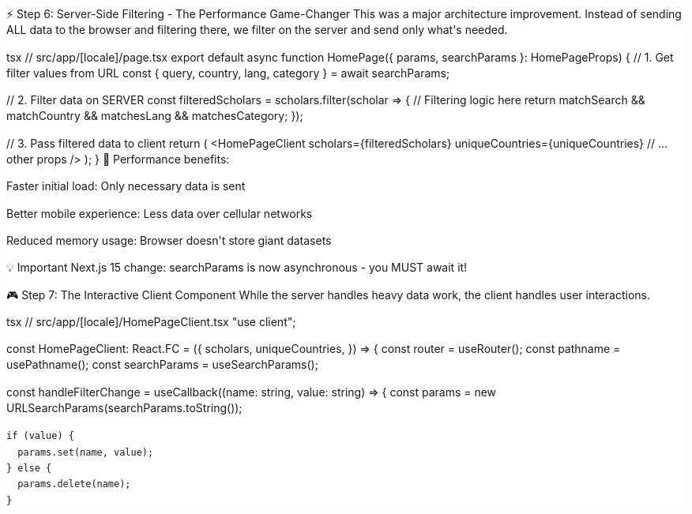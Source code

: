 ⚡ Step 6: Server-Side Filtering - The Performance Game-Changer
This was a major architecture improvement. Instead of sending ALL data to the browser and filtering there, we filter on the server and send only what's needed.

tsx
// src/app/[locale]/page.tsx
export default async function HomePage({ params, searchParams }: HomePageProps) {
  // 1. Get filter values from URL
  const { query, country, lang, category } = await searchParams;

  // 2. Filter data on SERVER
  const filteredScholars = scholars.filter(scholar => {
    // Filtering logic here
    return matchSearch && matchCountry && matchesLang && matchesCategory;
  });

  // 3. Pass filtered data to client
  return (
    <HomePageClient
      scholars={filteredScholars}
      uniqueCountries={uniqueCountries}
      // ... other props
    />
  );
}
🚀 Performance benefits:

Faster initial load: Only necessary data is sent

Better mobile experience: Less data over cellular networks

Reduced memory usage: Browser doesn't store giant datasets

💡 Important Next.js 15 change: searchParams is now asynchronous - you MUST await it!

🎮 Step 7: The Interactive Client Component
While the server handles heavy data work, the client handles user interactions.

tsx
// src/app/[locale]/HomePageClient.tsx
"use client";

const HomePageClient: React.FC<HomePageClientProps> = ({
  scholars,
  uniqueCountries,
}) => {
  const router = useRouter();
  const pathname = usePathname();
  const searchParams = useSearchParams();

  const handleFilterChange = useCallback((name: string, value: string) => {
    const params = new URLSearchParams(searchParams.toString());
    
    if (value) {
      params.set(name, value);
    } else {
      params.delete(name);
    }
    
